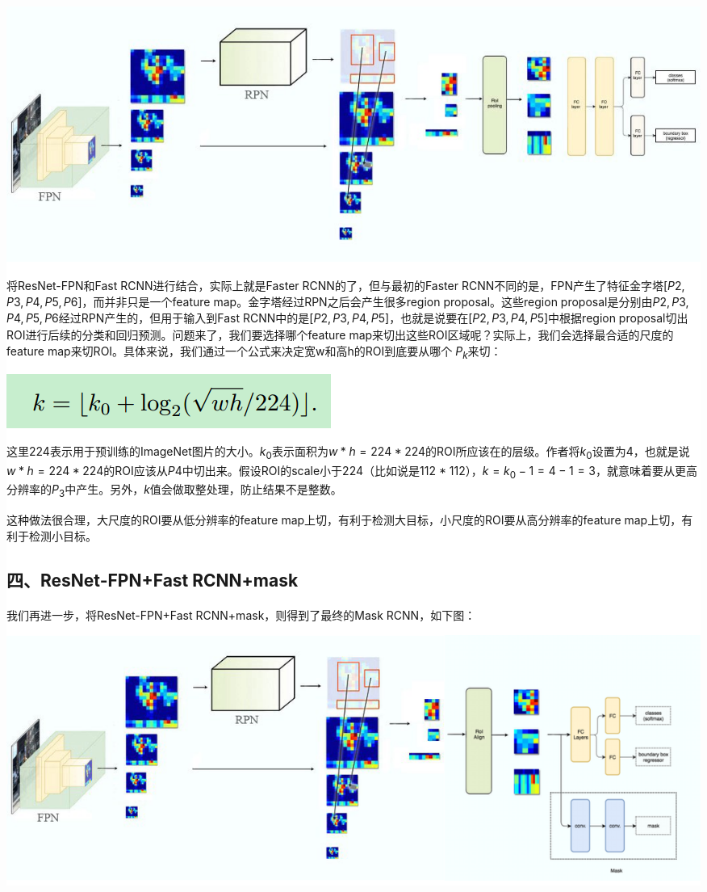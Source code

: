 ![FPN](./pics/FPN.jpeg)

将ResNet-FPN和Fast RCNN进行结合，实际上就是Faster RCNN的了，但与最初的Faster RCNN不同的是，FPN产生了特征金字塔$[P2,P3,P4,P5,P6]$，而并非只是一个feature map。金字塔经过RPN之后会产生很多region proposal。这些region proposal是分别由$P2,P3,P4,P5,P6$经过RPN产生的，但用于输入到Fast RCNN中的是$[P2,P3,P4,P5]$，也就是说要在$[P2,P3,P4,P5]$中根据region proposal切出ROI进行后续的分类和回归预测。问题来了，我们要选择哪个feature map来切出这些ROI区域呢？实际上，我们会选择最合适的尺度的feature map来切ROI。具体来说，我们通过一个公式来决定宽w和高h的ROI到底要从哪个 $P_k$来切：

![whichlevel](./pics/whichlevel.png)

这里224表示用于预训练的ImageNet图片的大小。$k_0$表示面积为$w*h=224*224$的ROI所应该在的层级。作者将$k_0$设置为4，也就是说$w*h=224*224$的ROI应该从$P4$中切出来。假设ROI的scale小于224（比如说是112 * 112），$k = k_0-1 = 4-1 = 3$，就意味着要从更高分辨率的$P_3$中产生。另外，$k$值会做取整处理，防止结果不是整数。

这种做法很合理，大尺度的ROI要从低分辨率的feature map上切，有利于检测大目标，小尺度的ROI要从高分辨率的feature map上切，有利于检测小目标。

## 四、ResNet-FPN+Fast RCNN+mask

我们再进一步，将ResNet-FPN+Fast RCNN+mask，则得到了最终的Mask RCNN，如下图：

![MaskRCNN](./pics/MaskRCNN2.png)
